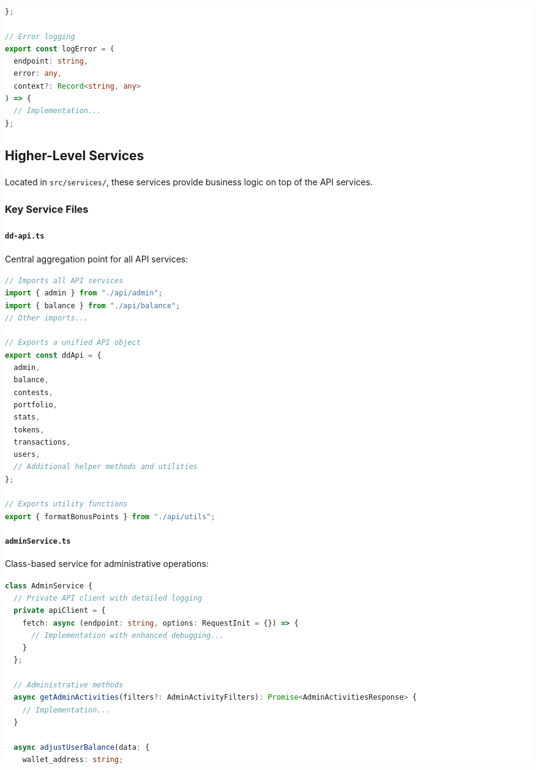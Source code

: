 ```typescript
};

// Error logging
export const logError = (
  endpoint: string,
  error: any,
  context?: Record<string, any>
) => {
  // Implementation...
};
```

## Higher-Level Services

Located in `src/services/`, these services provide business logic on top of the API services.

### Key Service Files

#### `dd-api.ts`

Central aggregation point for all API services:

```typescript
// Imports all API services
import { admin } from "./api/admin";
import { balance } from "./api/balance";
// Other imports...

// Exports a unified API object
export const ddApi = {
  admin,
  balance,
  contests,
  portfolio,
  stats,
  tokens,
  transactions,
  users,
  // Additional helper methods and utilities
};

// Exports utility functions
export { formatBonusPoints } from "./api/utils";
```

#### `adminService.ts`

Class-based service for administrative operations:

```typescript
class AdminService {
  // Private API client with detailed logging
  private apiClient = {
    fetch: async (endpoint: string, options: RequestInit = {}) => {
      // Implementation with enhanced debugging...
    }
  };

  // Administrative methods
  async getAdminActivities(filters?: AdminActivityFilters): Promise<AdminActivitiesResponse> {
    // Implementation...
  }

  async adjustUserBalance(data: {
    wallet_address: string;
```